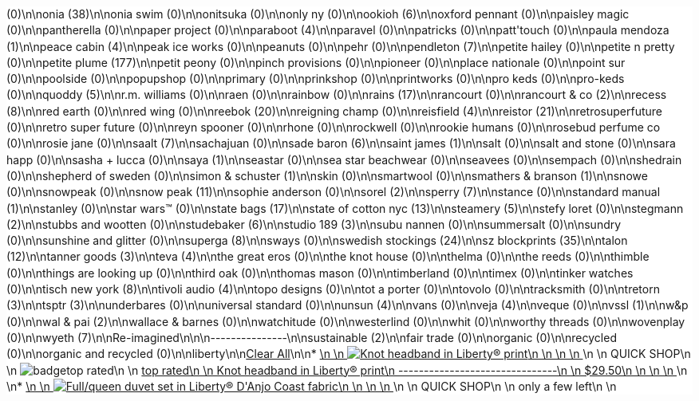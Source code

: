 (0)\n\n[](/all/?brand=LIBERTY,ONIA&crawl=no)onia (38)\n\nonia swim (0)\n\nonitsuka (0)\n\nonly ny (0)\n\n[](/all/?brand=LIBERTY,OOKIOH&crawl=no)ookioh (6)\n\noxford pennant (0)\n\npaisley magic (0)\n\npantherella (0)\n\npaper project (0)\n\n[](/all/?brand=LIBERTY,PARABOOT&crawl=no)paraboot (4)\n\nparavel (0)\n\npatricks (0)\n\npatt'touch (0)\n\n[](/all/?brand=LIBERTY,PAULA%20MENDOZA&crawl=no)paula mendoza (1)\n\n[](/all/?brand=LIBERTY,PEACE%20CABIN&crawl=no)peace cabin (4)\n\npeak ice works (0)\n\npeanuts (0)\n\npehr (0)\n\n[](/all/?brand=LIBERTY,PENDLETON&crawl=no)pendleton (7)\n\npetite hailey (0)\n\npetite n pretty (0)\n\n[](/all/?brand=LIBERTY,PETITE%20PLUME&crawl=no)petite plume (177)\n\npetit peony (0)\n\npinch provisions (0)\n\npioneer (0)\n\nplace nationale (0)\n\npoint sur (0)\n\npoolside (0)\n\npopupshop (0)\n\nprimary (0)\n\nprinkshop (0)\n\nprintworks (0)\n\npro keds (0)\n\npro-keds (0)\n\n[](/all/?brand=LIBERTY,QUODDY&crawl=no)quoddy (5)\n\nr.m. williams (0)\n\nraen (0)\n\nrainbow (0)\n\n[](/all/?brand=LIBERTY,RAINS&crawl=no)rains (17)\n\nrancourt (0)\n\n[](/all/?brand=LIBERTY,RANCOURT%20%26%20CO&crawl=no)rancourt & co (2)\n\n[](/all/?brand=LIBERTY,RECESS&crawl=no)recess (8)\n\nred earth (0)\n\nred wing (0)\n\n[](/all/?brand=LIBERTY,REEBOK&crawl=no)reebok (20)\n\nreigning champ (0)\n\n[](/all/?brand=LIBERTY,REISFIELD&crawl=no)reisfield (4)\n\n[](/all/?brand=LIBERTY,REISTOR&crawl=no)reistor (21)\n\nretrosuperfuture (0)\n\nretro super future (0)\n\nreyn spooner (0)\n\nrhone (0)\n\nrockwell (0)\n\nrookie humans (0)\n\nrosebud perfume co (0)\n\nrosie jane (0)\n\n[](/all/?brand=LIBERTY,SAALT&crawl=no)saalt (7)\n\nsachajuan (0)\n\n[](/all/?brand=LIBERTY,SADE%20BARON&crawl=no)sade baron (6)\n\n[](/all/?brand=LIBERTY,SAINT%20JAMES&crawl=no)saint james (1)\n\nsalt (0)\n\nsalt and stone (0)\n\nsara happ (0)\n\nsasha + lucca (0)\n\n[](/all/?brand=LIBERTY,SAYA&crawl=no)saya (1)\n\nseastar (0)\n\nsea star beachwear (0)\n\nseavees (0)\n\nsempach (0)\n\nshedrain (0)\n\nshepherd of sweden (0)\n\n[](/all/?brand=LIBERTY,SIMON%20%26%20SCHUSTER&crawl=no)simon & schuster (1)\n\nskin (0)\n\nsmartwool (0)\n\n[](/all/?brand=LIBERTY,SMATHERS%20%26%20BRANSON&crawl=no)smathers & branson (1)\n\nsnowe (0)\n\nsnowpeak (0)\n\n[](/all/?brand=LIBERTY,SNOW%20PEAK&crawl=no)snow peak (11)\n\nsophie anderson (0)\n\n[](/all/?brand=LIBERTY,SOREL&crawl=no)sorel (2)\n\n[](/all/?brand=LIBERTY,SPERRY&crawl=no)sperry (7)\n\nstance (0)\n\n[](/all/?brand=LIBERTY,STANDARD%20MANUAL&crawl=no)standard manual (1)\n\nstanley (0)\n\nstar wars™ (0)\n\n[](/all/?brand=LIBERTY,STATE%20BAGS&crawl=no)state bags (17)\n\n[](/all/?brand=LIBERTY,STATE%20OF%20COTTON%20NYC&crawl=no)state of cotton nyc (13)\n\n[](/all/?brand=LIBERTY,STEAMERY&crawl=no)steamery (5)\n\nstefy loret (0)\n\n[](/all/?brand=LIBERTY,STEGMANN&crawl=no)stegmann (2)\n\nstubbs and wootten (0)\n\n[](/all/?brand=LIBERTY,STUDEBAKER&crawl=no)studebaker (6)\n\n[](/all/?brand=LIBERTY,STUDIO%20189&crawl=no)studio 189 (3)\n\nsubu nannen (0)\n\nsummersalt (0)\n\nsundry (0)\n\nsunshine and glitter (0)\n\n[](/all/?brand=LIBERTY,SUPERGA&crawl=no)superga (8)\n\nsways (0)\n\n[](/all/?brand=LIBERTY,SWEDISH%20STOCKINGS&crawl=no)swedish stockings (24)\n\n[](/all/?brand=LIBERTY,SZ%20BLOCKPRINTS&crawl=no)sz blockprints (35)\n\n[](/all/?brand=LIBERTY,TALON&crawl=no)talon (12)\n\n[](/all/?brand=LIBERTY,TANNER%20GOODS&crawl=no)tanner goods (3)\n\n[](/all/?brand=LIBERTY,TEVA&crawl=no)teva (4)\n\nthe great eros (0)\n\nthe knot house (0)\n\nthelma (0)\n\nthe reeds (0)\n\nthimble (0)\n\nthings are looking up (0)\n\nthird oak (0)\n\nthomas mason (0)\n\ntimberland (0)\n\ntimex (0)\n\ntinker watches (0)\n\n[](/all/?brand=LIBERTY,TISCH%20NEW%20YORK&crawl=no)tisch new york (8)\n\n[](/all/?brand=LIBERTY,TIVOLI%20AUDIO&crawl=no)tivoli audio (4)\n\ntopo designs (0)\n\ntot a porter (0)\n\ntovolo (0)\n\ntracksmith (0)\n\n[](/all/?brand=LIBERTY,TRETORN&crawl=no)tretorn (3)\n\n[](/all/?brand=LIBERTY,TSPTR&crawl=no)tsptr (3)\n\nunderbares (0)\n\nuniversal standard (0)\n\n[](/all/?brand=LIBERTY,UNSUN&crawl=no)unsun (4)\n\nvans (0)\n\n[](/all/?brand=LIBERTY,VEJA&crawl=no)veja (4)\n\nveque (0)\n\n[](/all/?brand=LIBERTY,VSSL&crawl=no)vssl (1)\n\nw&p (0)\n\n[](/all/?brand=LIBERTY,WAL%20%26%20PAI&crawl=no)wal & pai (2)\n\nwallace & barnes (0)\n\nwatchitude (0)\n\nwesterlind (0)\n\nwhit (0)\n\nworthy threads (0)\n\nwovenplay (0)\n\n[](/all/?brand=LIBERTY,WYETH&crawl=no)wyeth (7)\n\nRe-imagined\n\n\n---------------\n\n[](/all/?brand=LIBERTY&clothing=Sustainable&crawl=no)sustainable (2)\n\nfair trade (0)\n\norganic (0)\n\nrecycled (0)\n\norganic and recycled (0)\n\nliberty[](/all/?crawl=no)\n\n[Clear All](/all/?crawl=no)\n\n*   [\n    \n    ![ Knot headband in Liberty&reg; print](https://www.jcrew.com/s7-img-facade/AI392_PT3684_m?hei=640&crop=0,0,512,0)\n    \n    \n    \n    ](/p/womens/categories/accessories/hair/headbands/knot-headband-in-libertyreg-print/AI392?display=standard&fit=Classic&color_name=white-multi&colorProductCode=AI392)\n    \n    QUICK SHOP\n    \n    ![badge](https://www.jcrew.com/s7-img-facade/TR)top rated\n    \n    [top rated\n    \n    Knot headband in Liberty® print\n    -------------------------------\n    \n    $29.50\n    \n    \n    \n    ](/p/womens/categories/accessories/hair/headbands/knot-headband-in-libertyreg-print/AI392?display=standard&fit=Classic&color_name=white-multi&colorProductCode=AI392)\n    \n*   [\n    \n    ![ Full/queen duvet set in Liberty&reg; D&apos;Anjo Coast fabric](https://www.jcrew.com/s7-img-facade/BO231_PT3746?hei=640&crop=0,0,512,0)\n    \n    \n    \n    ](/m/womens/categories/accessories/home/bedding/fullqueen-duvet-set-in-libertyreg-daposanjo-coast-fabric/MP555?display=standard&fit=Full/Queen&color_name=resort-pink&colorProductCode=BO231)\n    \n    QUICK SHOP\n    \n    only a few left\n    \n
